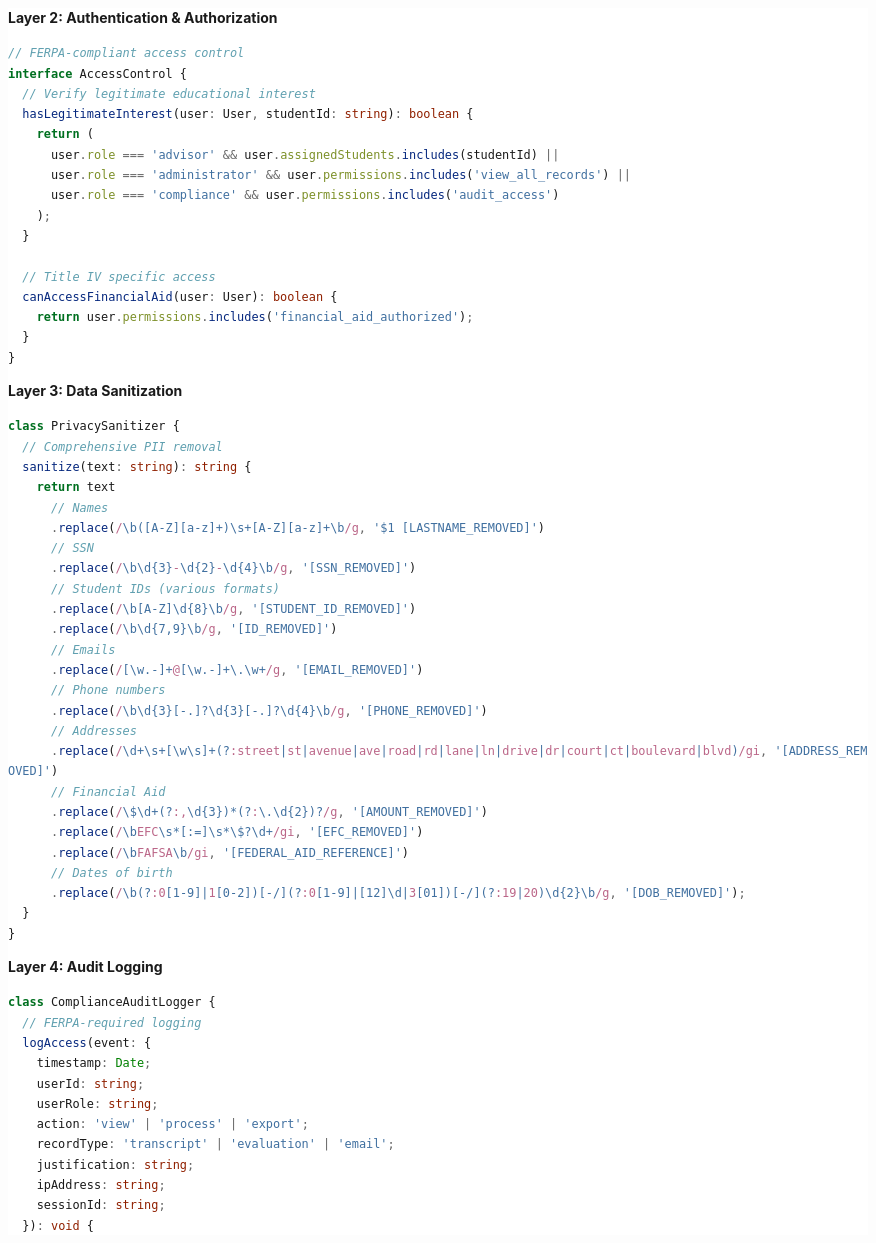 **Layer 2: Authentication & Authorization**
```typescript
// FERPA-compliant access control
interface AccessControl {
  // Verify legitimate educational interest
  hasLegitimateInterest(user: User, studentId: string): boolean {
    return (
      user.role === 'advisor' && user.assignedStudents.includes(studentId) ||
      user.role === 'administrator' && user.permissions.includes('view_all_records') ||
      user.role === 'compliance' && user.permissions.includes('audit_access')
    );
  }
  
  // Title IV specific access
  canAccessFinancialAid(user: User): boolean {
    return user.permissions.includes('financial_aid_authorized');
  }
}
```

**Layer 3: Data Sanitization**
```typescript
class PrivacySanitizer {
  // Comprehensive PII removal
  sanitize(text: string): string {
    return text
      // Names
      .replace(/\b([A-Z][a-z]+)\s+[A-Z][a-z]+\b/g, '$1 [LASTNAME_REMOVED]')
      // SSN
      .replace(/\b\d{3}-\d{2}-\d{4}\b/g, '[SSN_REMOVED]')
      // Student IDs (various formats)
      .replace(/\b[A-Z]\d{8}\b/g, '[STUDENT_ID_REMOVED]')
      .replace(/\b\d{7,9}\b/g, '[ID_REMOVED]')
      // Emails
      .replace(/[\w.-]+@[\w.-]+\.\w+/g, '[EMAIL_REMOVED]')
      // Phone numbers
      .replace(/\b\d{3}[-.]?\d{3}[-.]?\d{4}\b/g, '[PHONE_REMOVED]')
      // Addresses
      .replace(/\d+\s+[\w\s]+(?:street|st|avenue|ave|road|rd|lane|ln|drive|dr|court|ct|boulevard|blvd)/gi, '[ADDRESS_REMOVED]')
      // Financial Aid
      .replace(/\$\d+(?:,\d{3})*(?:\.\d{2})?/g, '[AMOUNT_REMOVED]')
      .replace(/\bEFC\s*[:=]\s*\$?\d+/gi, '[EFC_REMOVED]')
      .replace(/\bFAFSA\b/gi, '[FEDERAL_AID_REFERENCE]')
      // Dates of birth
      .replace(/\b(?:0[1-9]|1[0-2])[-/](?:0[1-9]|[12]\d|3[01])[-/](?:19|20)\d{2}\b/g, '[DOB_REMOVED]');
  }
}
```

**Layer 4: Audit Logging**
```typescript
class ComplianceAuditLogger {
  // FERPA-required logging
  logAccess(event: {
    timestamp: Date;
    userId: string;
    userRole: string;
    action: 'view' | 'process' | 'export';
    recordType: 'transcript' | 'evaluation' | 'email';
    justification: string;
    ipAddress: string;
    sessionId: string;
  }): void {
```